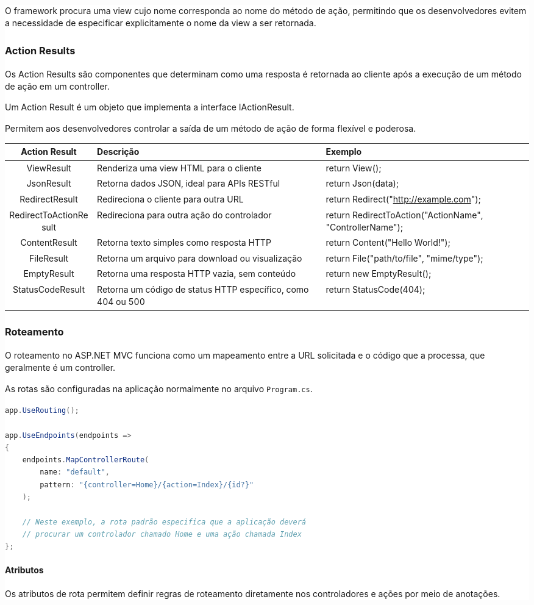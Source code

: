 O framework procura uma view cujo nome corresponda ao nome do método de ação, permitindo que os desenvolvedores evitem a necessidade de especificar explicitamente o nome da view a ser retornada.

### Action Results

Os Action Results são componentes que determinam como uma resposta é retornada ao cliente após a execução de um método de ação em um controller.

Um Action Result é um objeto que implementa a interface IActionResult.

Permitem aos desenvolvedores controlar a saída de um método de ação de forma flexível e poderosa.

|     Action Result      | Descrição                                                    | Exemplo                                                  |
| :--------------------: | :----------------------------------------------------------- | :------------------------------------------------------- |
|       ViewResult       | Renderiza uma view HTML para o cliente                       | return View();                                           |
|       JsonResult       | Retorna dados JSON, ideal para APIs RESTful                  | return Json(data);                                       |
|     RedirectResult     | Redireciona o cliente para outra URL                         | return Redirect("http://example.com");                   |
| RedirectToActionResult | Redireciona para outra ação do controlador                   | return RedirectToAction("ActionName", "ControllerName"); |
|     ContentResult      | Retorna texto simples como resposta HTTP                     | return Content("Hello World!");                          |
|       FileResult       | Retorna um arquivo para download ou visualização             | return File("path/to/file", "mime/type");                |
|      EmptyResult       | Retorna uma resposta HTTP vazia, sem conteúdo                | return new EmptyResult();                                |
|    StatusCodeResult    | Retorna um código de status HTTP específico, como 404 ou 500 | return StatusCode(404);                                  |

### Roteamento

O roteamento no ASP.NET MVC funciona como um mapeamento entre a URL solicitada e o código que a processa, que geralmente é um controller.

As rotas são configuradas na aplicação normalmente no arquivo `Program.cs`.

```c#
app.UseRouting();

app.UseEndpoints(endpoints =>
{
    endpoints.MapControllerRoute(
        name: "default",
        pattern: "{controller=Home}/{action=Index}/{id?}"
    );

    // Neste exemplo, a rota padrão especifica que a aplicação deverá 
    // procurar um controlador chamado Home e uma ação chamada Index
};
```

<h4>Atributos</h4>

Os atributos de rota permitem definir regras de roteamento diretamente nos controladores e ações por meio de anotações.
